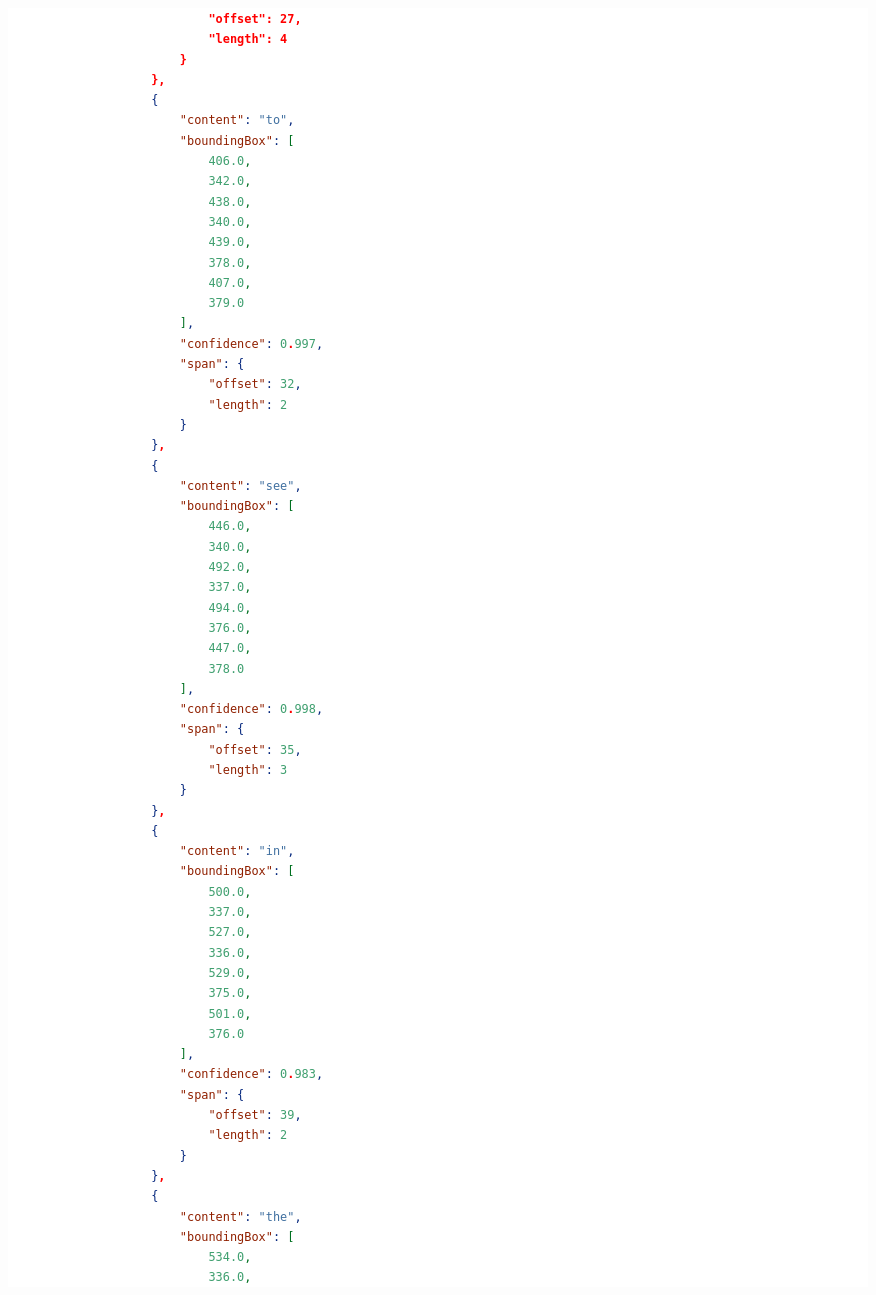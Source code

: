 ```json
                            "offset": 27,
                            "length": 4
                        }
                    },
                    {
                        "content": "to",
                        "boundingBox": [
                            406.0,
                            342.0,
                            438.0,
                            340.0,
                            439.0,
                            378.0,
                            407.0,
                            379.0
                        ],
                        "confidence": 0.997,
                        "span": {
                            "offset": 32,
                            "length": 2
                        }
                    },
                    {
                        "content": "see",
                        "boundingBox": [
                            446.0,
                            340.0,
                            492.0,
                            337.0,
                            494.0,
                            376.0,
                            447.0,
                            378.0
                        ],
                        "confidence": 0.998,
                        "span": {
                            "offset": 35,
                            "length": 3
                        }
                    },
                    {
                        "content": "in",
                        "boundingBox": [
                            500.0,
                            337.0,
                            527.0,
                            336.0,
                            529.0,
                            375.0,
                            501.0,
                            376.0
                        ],
                        "confidence": 0.983,
                        "span": {
                            "offset": 39,
                            "length": 2
                        }
                    },
                    {
                        "content": "the",
                        "boundingBox": [
                            534.0,
                            336.0,
```